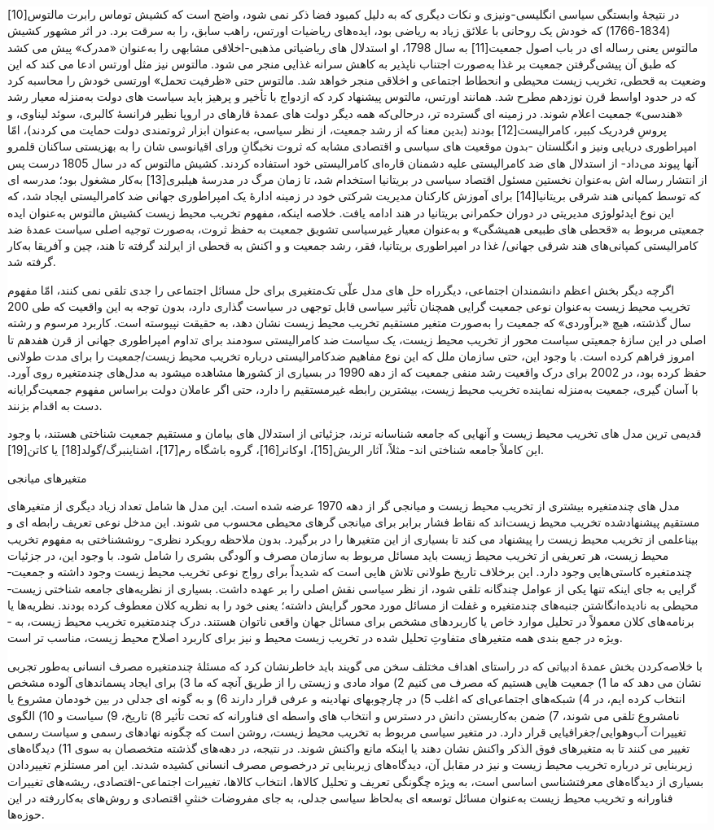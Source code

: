  در نتیجۀ وابستگی سیاسی انگلیسی-ونیزی و نکات دیگری که به دلیل کمبود فضا ذکر نمی­ شود، واضح است که کشیش توماس رابرت مالتوس[10] (1834-1766) که خودش یک روحانی با علائق زیاد به ریاضی بود، ایده‌های ریاضیات اورتس، راهب سابق، را به سرقت برد. در اثر مشهور کشیش مالتوس یعنی رساله­ ای در باب اصول جمعیت[11] به سال 1798، او استدلال­ های ریاضیاتی مذهبی-اخلاقی مشابهی را به‌عنوان «مدرک» پیش می­ کشد که طبق آن پیشی‌گرفتن جمعیت بر غذا به‌صورت اجتناب­ ناپذیر به کاهش سرانه غذایی منجر می­ شود. مالتوس نیز مثل اورتس ادعا می­ کند که این وضعیت به قحطی، تخریب زیست­ محیطی و انحطاط اجتماعی و اخلاقی منجر خواهد شد. مالتوس حتی «ظرفیت تحمل» اورتسی خودش را محاسبه کرد که در حدود اواسط قرن نوزدهم مطرح شد. همانند اورتس، مالتوس پیشنهاد کرد که ازدواج با تأخیر و پرهیز باید سیاست ­های دولت به‌منزله معیار رشد «هندسی» جمعیت اعلام شوند. در زمینه ­ای گسترده ­تر، درحالی‌که همه دیگر دولت­ های عمدۀ قاره­ای در اروپا نظیر فرانسۀ کالبری، سوئد لیناوی، و پروسِ فردریک کبیر، کامرالیست[12] بودند (بدین معنا که از رشد جمعیت، از نظر سیاسی، به‌عنوان ابزار ثروتمندی دولت حمایت می­ کردند)، امّا امپراطوری دریایی ونیز و انگلستان -بدون موقعیت ­های سیاسی و اقتصادی مشابه که ثروت نخبگانِ ورای اقیانوسی­ شان را به بهزیستی ساکنان قلمرو آنها پیوند می‌داد- از استدلال­ های ضد کامرالیستی علیه دشمنان قاره‌ای کامرالیستی خود استفاده کردند. کشیش مالتوس که در سال 1805 درست پس از انتشار رساله­ اش به‌عنوان نخستین مسئول اقتصاد سیاسی در بریتانیا استخدام شد، تا زمان مرگ در مدرسۀ هیلبری[13] به‌کار مشغول بود؛ مدرسه­ ای که توسط کمپانی هند شرقی بریتانیا[14] برای آموزش کارکنان مدیریت شرکتی خود در زمینه ادارۀ یک امپراطوری جهانی ضد کامرالیستی ایجاد شد، که این نوع ایدئولوژی مدیریتی در دوران حکمرانی بریتانیا در هند ادامه یافت. خلاصه اینکه، مفهوم تخریب محیط زیست کشیش مالتوس به‌عنوان ایده جمعیتی مربوط به «قحطی­ های طبیعی همیشگی» و به‌عنوان معیار غیرسیاسی تشویق جمعیت به حفظ ثروت، به‌صورت توجیه اصلی سیاست عمدۀ ضد کامرالیستی کمپانی‌های هند شرقی جهانی/ غذا در امپراطوری بریتانیا، فقر، رشد جمعیت و و اکنش به قحطی از ایرلند گرفته تا هند، چین و آفریقا به‌کار گرفته شد.

 اگرچه دیگر بخش اعظم دانشمندان اجتماعی، دیگرراه­ حل­ های مدل علّی تک‌متغیری برای حل مسائل اجتماعی را جدی تلقی نمی ­کنند، امّا مفهوم تخریب محیط زیست به‌عنوان نوعی جمعیت­ گرایی همچنان تأثیر سیاسی قابل­ توجهی در سیاست گذاری دارد، بدون توجه به این واقعیت که طی 200 سال گذشته، هیچ «برآوردی» که جمعیت را به‌صورت متغیر مستقیم تخریب محیط زیست نشان دهد، به حقیقت نپیوسته است. کاربرد مرسوم و رشته اصلی در این سازۀ جمعیتی سیاست ‌محور از تخریب محیط زیست، یک سیاست ضد کامرالیستی سودمند برای تداوم امپراطوری جهانی از قرن هفدهم تا امروز فراهم کرده است. با وجود این، حتی سازمان ملل که این نوع مفاهیم ضدکامرالیستی درباره تخریب محیط زیست/جمعیت را برای مدت طولانی حفظ کرده بود، در 2002 برای درک واقعیت رشد منفی جمعیت که از دهه 1990 در بسیاری از کشورها مشاهده می­شود به مدل‌های چندمتغیره روی آورد. با آسان ­گیری، جمعیت به‌منزله نماینده تخریب محیط زیست، بیشترین رابطه غیرمستقیم را دارد، حتی اگر عاملان دولت براساس مفهوم جمعیت‌گرایانه دست به اقدام بزنند.

 قدیمی ­ترین مدل­ های تخریب محیط زیست و آنهایی که جامعه­ شناسانه­ ترند، جزئیاتی از استدلال­ های بی­امان و مستقیم جمعیت­ شناختی هستند، با وجود این کاملاً جامعه ­شناختی ­اند- مثلاً، آثار الریش[15]، اوکانر[16]، گروه باشگاه رم[17]، اشناینبرگ/گولد[18] یا کاتن[19].

متغیرهای میانجی

مدل­ های چندمتغیره بیشتری از تخریب محیط زیست و میانجی ­گر از دهه 1970 عرضه شده است. این مدل­ ها شامل تعداد زیاد دیگری از متغیرهای مستقیم پیشنهادشده تخریب محیط زیست‌اند که نقاط فشار برابر برای میانجی ­گرهای محیطی محسوب می­ شوند. این مدخل نوعی تعریف رابطه ­ای و بیناعلمی از تخریب محیط زیست را پیشنهاد می­ کند تا بسیاری از این متغیرها را در برگیرد. بدون ملاحظه رویکرد نظری- روش­شناختی به مفهوم تخریب محیط زیست، هر تعریفی از تخریب محیط زیست باید مسائل مربوط به سازمان مصرف و آلودگی بشری را شامل شود. با وجود این، در جزئیات چندمتغیره کاستی‌هایی وجود دارد. این برخلاف تاریخ طولانی تلاش­ هایی است که شدیداً برای رواج نوعی تخریب محیط زیست وجود داشته و جمعیت­ گرایی به جای اینکه تنها یکی از عوامل چندگانه تلقی شود، از نظر سیاسی نقش اصلی را بر عهده داشت. بسیاری از نظریه‌های جامعه­ شناختی زیست­ محیطی به نادیده‌انگاشتن جنبه‌های چندمتغیره و غفلت از مسائل مورد محور گرایش داشته؛ یعنی خود را به نظریه کلان معطوف کرده بودند. نظریه‌ها یا برنامه‌های کلان معمولاً در تحلیل موارد خاص یا کاربرد­های مشخص برای مسائل جهان واقعی ناتوان هستند. درک چندمتغیره تخریب محیط زیست، به ­ویژه در جمع­ بندی همه متغیرهای متفاوتِ تحلیل­ شده در تخریب زیست محیط و نیز برای کاربرد اصلاح محیط زیست، مناسب ­تر است.

با خلاصه‌کردن بخش عمدۀ ادبیاتی که در راستای اهداف مختلف سخن می ­گویند باید خاطرنشان کرد که مسئلۀ چندمتغیره مصرف انسانی به‌طور تجربی نشان می­ دهد که ما 1) جمعیت­ هایی هستیم که مصرف می ­کنیم 2) مواد مادی و زیستی را از طریق آنچه که ما 3) برای ایجاد پسماند­های آلوده مشخص انتخاب کرده­ ایم، در 4) شبکه‌های اجتماعی‌ای که اغلب 5) در چارچوب­های نهادینه و عرفی قرار دارند 6) و به گونه ­ای جدلی در بین خودمان مشروع یا نامشروع تلقی می­ شوند، 7) ضمن به‌کاربستن دانش در دسترس و انتخاب­ های واسط­ه ای فناورانه که تحت تأثیر 8) تاریخ، 9) سیاست و 10) الگوی تغییرات آب‌وهوایی/جغرافیایی قرار دارد. در متغیر سیاسی مربوط به تخریب محیط زیست، روشن است که چگونه نهادهای رسمی و سیاست رسمی تغییر می­ کنند تا به متغیرهای فوق­ الذکر واکنش نشان دهند یا اینکه مانع واکنش شوند. در نتیجه، در دهه‌های گذشته متخصصان به سوی 11) دیدگاه‌های زیربنایی ­تر درباره تخریب محیط زیست و نیز در مقابل آن، دیدگاه‌های زیربنایی­ تر درخصوص مصرف انسانی کشیده شدند. این امر مستلزم تغییر‌دادن بسیاری از دیدگاه‌های معرفت­شناسی اساسی است، به­ ویژه چگونگی تعریف و تحلیل کالاها، انتخاب کالاها، تغییرات اجتماعی-اقتصادی، ریشه‌های تغییرات فناورانه و تخریب محیط زیست به‌عنوان مسائل توسعه ­ای به‌لحاظ سیاسی جدلی، به جای مفروضات خنثیِ اقتصادی و روش‌های به‌کاررفته در این حوزه‌ها.
